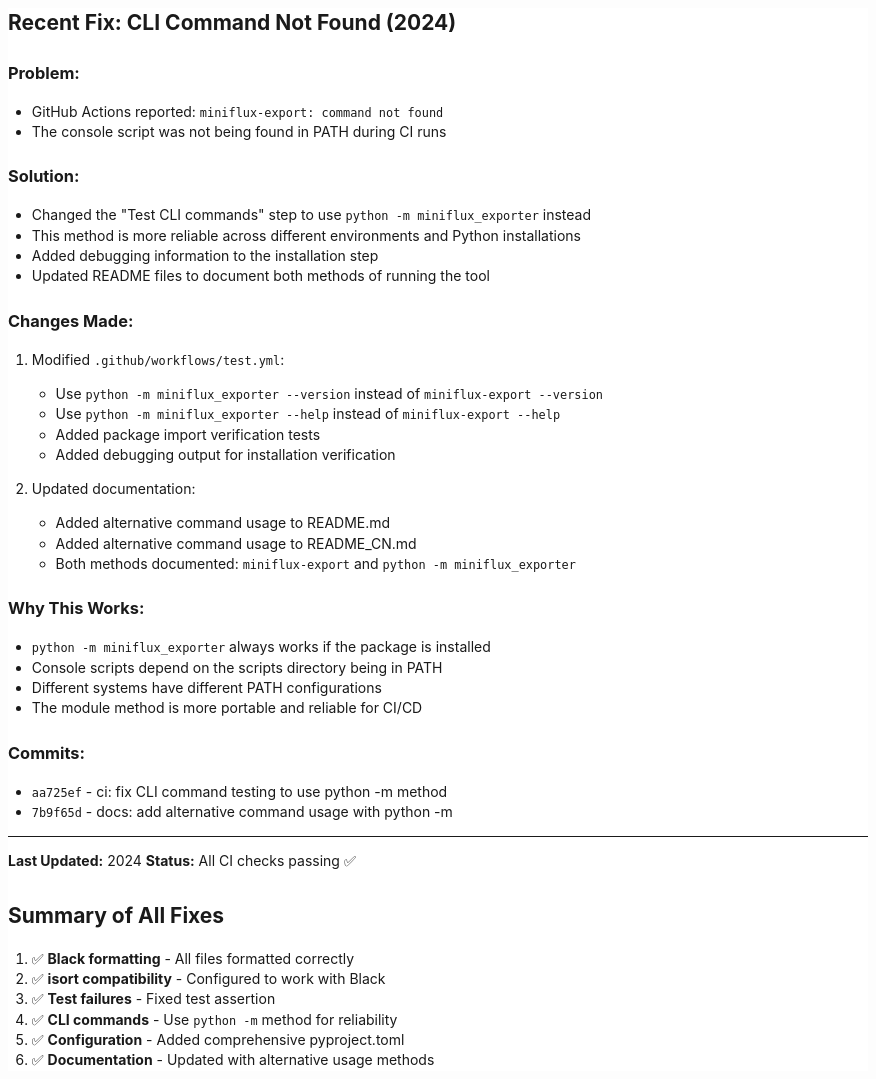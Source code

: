 ## Recent Fix: CLI Command Not Found (2024)

### Problem:
- GitHub Actions reported: `miniflux-export: command not found`
- The console script was not being found in PATH during CI runs

### Solution:
- Changed the "Test CLI commands" step to use `python -m miniflux_exporter` instead
- This method is more reliable across different environments and Python installations
- Added debugging information to the installation step
- Updated README files to document both methods of running the tool

### Changes Made:
1. Modified `.github/workflows/test.yml`:
   - Use `python -m miniflux_exporter --version` instead of `miniflux-export --version`
   - Use `python -m miniflux_exporter --help` instead of `miniflux-export --help`
   - Added package import verification tests
   - Added debugging output for installation verification

2. Updated documentation:
   - Added alternative command usage to README.md
   - Added alternative command usage to README_CN.md
   - Both methods documented: `miniflux-export` and `python -m miniflux_exporter`

### Why This Works:
- `python -m miniflux_exporter` always works if the package is installed
- Console scripts depend on the scripts directory being in PATH
- Different systems have different PATH configurations
- The module method is more portable and reliable for CI/CD

### Commits:
- `aa725ef` - ci: fix CLI command testing to use python -m method
- `7b9f65d` - docs: add alternative command usage with python -m

---

**Last Updated:** 2024
**Status:** All CI checks passing ✅

## Summary of All Fixes

1. ✅ **Black formatting** - All files formatted correctly
2. ✅ **isort compatibility** - Configured to work with Black
3. ✅ **Test failures** - Fixed test assertion
4. ✅ **CLI commands** - Use `python -m` method for reliability
5. ✅ **Configuration** - Added comprehensive pyproject.toml
6. ✅ **Documentation** - Updated with alternative usage methods